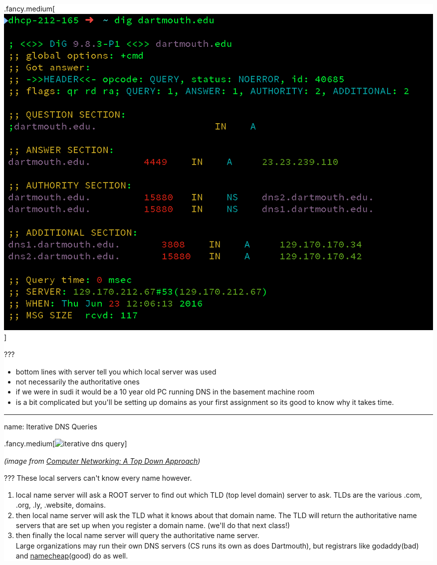.fancy.medium[![dns lookup](img/dns_lookup.png)]


???
* bottom lines with server tell you which local server was used
* not necessarily the authoritative ones
* if we were in sudi it would be a 10 year old PC running DNS in the basement machine room
* is a bit complicated but you'll be setting up domains as your first assignment so its good to know why it takes time.



---
name: Iterative DNS Queries

.fancy.medium[![iterative dns query](img/iterative_dns_query.png)]

*(image from [Computer Networking: A Top Down Approach](https://wps.pearsoned.com/ecs_kurose_compnetw_6/))*


???
These local servers can't know every name however.
1. local name server will ask a ROOT server to find out which TLD (top level domain) server to ask.  TLDs are the various .com, .org, .ly, .website, domains.
2. then local name server will ask the TLD what it knows about that domain name. The TLD will return the authoritative name servers that are set up when you register a domain name.  (we'll do that next class!)
3. then finally the local name server will query the authoritative name server.  
Large organizations may run their own DNS servers (CS runs its own as does Dartmouth), but registrars like godaddy(bad) and [namecheap](http://namecheap.com)(good) do as well.
